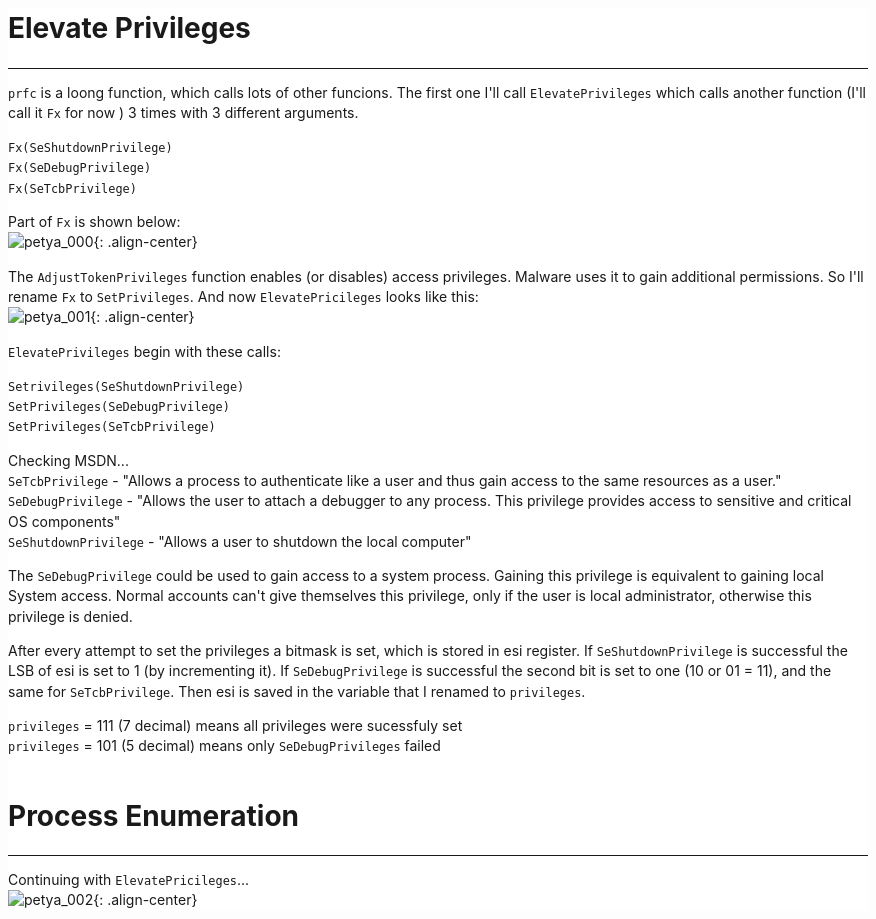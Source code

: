 # Elevate Privileges  
---
`prfc` is a loong function, which calls lots of other funcions. The first one I'll call `ElevatePrivileges` which calls another function (I'll call it `Fx` for now ) 3 times with 3 different arguments.

```python
Fx(SeShutdownPrivilege)  
Fx(SeDebugPrivilege)  
Fx(SeTcbPrivilege)
```

Part of `Fx` is shown below:  
![petya_000](https://idafchev.github.io/blog/assets/images/petya/petya_000.png){: .align-center}  

The `AdjustTokenPrivileges` function enables (or disables) access privileges. Malware uses it to gain additional permissions.
So I'll rename `Fx` to `SetPrivileges`. And now `ElevatePricileges` looks like this:  
![petya_001](https://idafchev.github.io/blog/assets/images/petya/petya_001.png){: .align-center}  

`ElevatePrivileges` begin with these calls:  
```python
Setrivileges(SeShutdownPrivilege)  
SetPrivileges(SeDebugPrivilege)  
SetPrivileges(SeTcbPrivilege) 
```

Checking MSDN...  
`SeTcbPrivilege` - "Allows a process to authenticate like a user and thus gain access to the same resources as a user."  
`SeDebugPrivilege` - "Allows the user to attach a debugger to any process. This privilege provides access to sensitive and critical OS components"  
`SeShutdownPrivilege` - "Allows a user to shutdown the local computer"

The `SeDebugPrivilege` could be used to gain access to a system process. Gaining this privilege is equivalent to gaining local System access. Normal accounts can't give themselves this privilege, only if the user is local administrator, otherwise this privilege is denied.

After every attempt to set the privileges a bitmask is set, which is stored in esi register. If `SeShutdownPrivilege` is successful the LSB of esi is set to 1 (by incrementing it). If `SeDebugPrivilege` is successful the second bit is set to one (10 or 01 = 11), and the same for `SeTcbPrivilege`. Then esi is saved in the variable that I renamed to `privileges`.

`privileges` = 111 (7 decimal) means all privileges were sucessfuly set  
`privileges` = 101 (5 decimal) means only `SeDebugPrivileges` failed

# Process Enumeration  
---
Continuing with `ElevatePricileges`...  
![petya_002](https://idafchev.github.io/blog/assets/images/petya/petya_002.png){: .align-center}  
